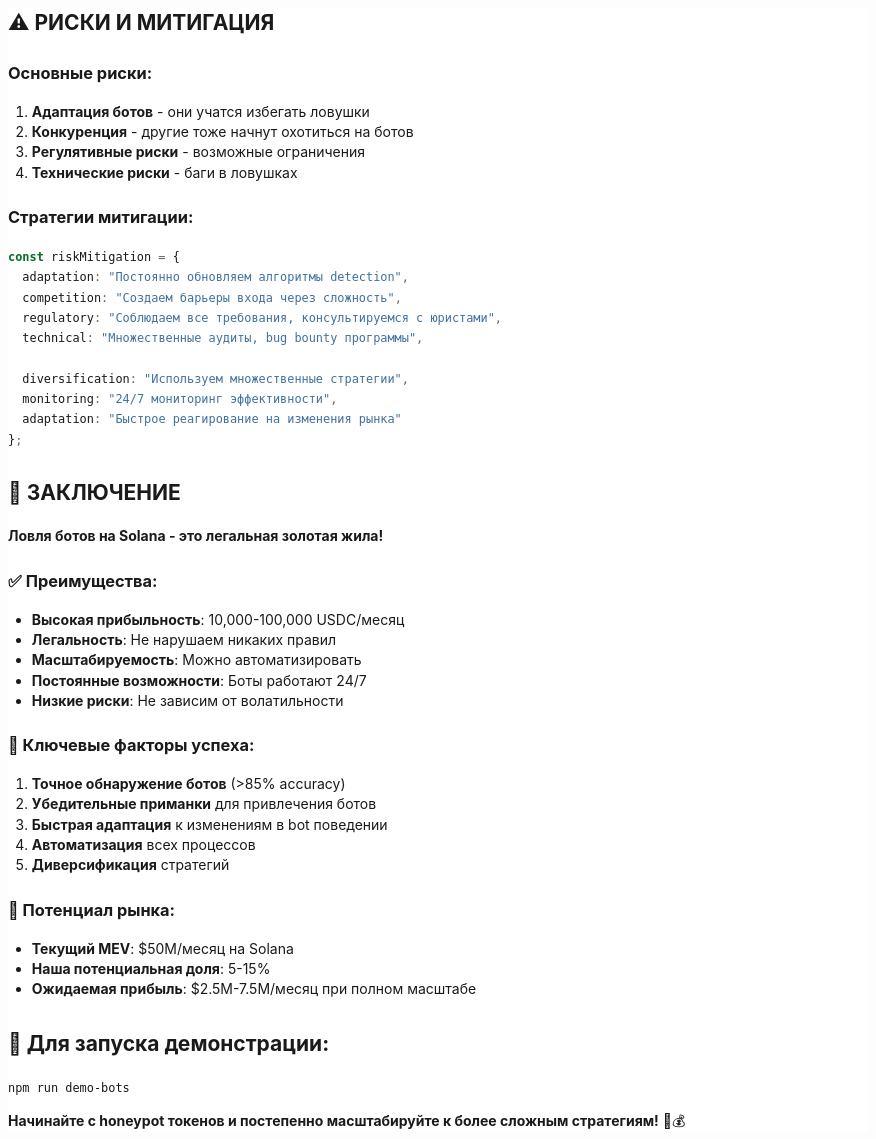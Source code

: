 ## ⚠️ РИСКИ И МИТИГАЦИЯ

### Основные риски:
1. **Адаптация ботов** - они учатся избегать ловушки
2. **Конкуренция** - другие тоже начнут охотиться на ботов
3. **Регулятивные риски** - возможные ограничения
4. **Технические риски** - баги в ловушках

### Стратегии митигации:
```typescript
const riskMitigation = {
  adaptation: "Постоянно обновляем алгоритмы detection",
  competition: "Создаем барьеры входа через сложность",
  regulatory: "Соблюдаем все требования, консультируемся с юристами",
  technical: "Множественные аудиты, bug bounty программы",
  
  diversification: "Используем множественные стратегии",
  monitoring: "24/7 мониторинг эффективности",
  adaptation: "Быстрое реагирование на изменения рынка"
};
```

## 🚀 ЗАКЛЮЧЕНИЕ

**Ловля ботов на Solana - это легальная золотая жила!**

### ✅ Преимущества:
- **Высокая прибыльность**: 10,000-100,000 USDC/месяц
- **Легальность**: Не нарушаем никаких правил
- **Масштабируемость**: Можно автоматизировать
- **Постоянные возможности**: Боты работают 24/7
- **Низкие риски**: Не зависим от волатильности

### 🎯 Ключевые факторы успеха:
1. **Точное обнаружение ботов** (>85% accuracy)
2. **Убедительные приманки** для привлечения ботов
3. **Быстрая адаптация** к изменениям в bot поведении
4. **Автоматизация** всех процессов
5. **Диверсификация** стратегий

### 🚀 Потенциал рынка:
- **Текущий MEV**: $50M/месяц на Solana
- **Наша потенциальная доля**: 5-15%
- **Ожидаемая прибыль**: $2.5M-7.5M/месяц при полном масштабе

## 📁 Для запуска демонстрации:

```bash
npm run demo-bots
```

**Начинайте с honeypot токенов и постепенно масштабируйте к более сложным стратегиям!** 🤖💰